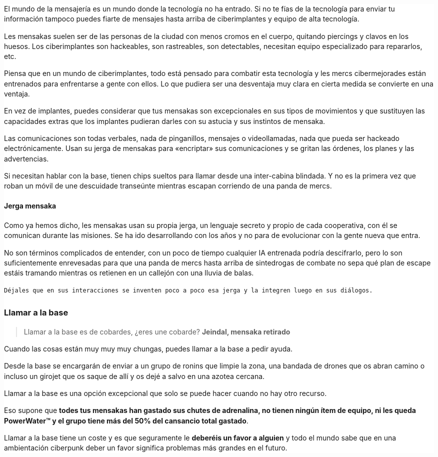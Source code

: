 El mundo de la mensajería es un mundo donde la tecnología no ha entrado. Si no te fías de la tecnología para enviar tu información tampoco puedes fiarte de mensajes hasta arriba de ciberimplantes y equipo de alta tecnología.

Les mensakas suelen ser de las personas de la ciudad con menos cromos en el cuerpo, quitando piercings y clavos en los huesos. Los ciberimplantes son hackeables, son rastreables, son detectables, necesitan equipo especializado para repararlos, etc. 

Piensa que en un mundo de ciberimplantes, todo está pensado para combatir esta tecnología y les mercs cibermejorades están entrenados para enfrentarse a gente con ellos. Lo que pudiera ser una desventaja muy clara en cierta medida se convierte en una ventaja.

En vez de implantes, puedes considerar que tus mensakas son excepcionales en sus tipos de movimientos y que sustituyen las capacidades extras que los implantes pudieran darles con su astucia y sus instintos de mensaka.

Las comunicaciones son todas verbales, nada de pinganillos, mensajes o videollamadas, nada que pueda ser hackeado electrónicamente. Usan su jerga de mensakas para «encriptar» sus comunicaciones y se gritan las órdenes, los planes y las advertencias.

Si necesitan hablar con la base, tienen chips sueltos para llamar desde una inter-cabina blindada. Y no es la primera vez que roban un móvil de une descuidade transeúnte mientras escapan corriendo de una panda de mercs.

#### Jerga mensaka

Como ya hemos dicho, les mensakas usan su propia jerga, un lenguaje secreto y propio de cada cooperativa, con él se comunican durante las misiones. Se ha ido desarrollando con los años y no para de evolucionar con la gente nueva que entra.

No son términos complicados de entender, con un poco de tiempo cualquier IA entrenada podría descifrarlo, pero lo son suficientemente enrevesadas para que una panda de mercs hasta arriba de sintedrogas de combate no sepa qué plan de escape estáis tramando mientras os retienen en un callejón con una lluvia de balas.

```
Déjales que en sus interacciones se inventen poco a poco esa jerga y la integren luego en sus diálogos.
```

### Llamar a la base

> Llamar a la base es de cobardes, ¿eres une cobarde? __Jeindal, mensaka retirado__

Cuando las cosas están muy muy muy chungas, puedes llamar a la base a pedir ayuda.

Desde la base se encargarán de enviar a un grupo de ronins que limpie la zona, una bandada de drones que os abran camino o incluso un girojet que os saque de allí y os dejé a salvo en una azotea cercana.

Llamar a la base es una opción excepcional que solo se puede hacer cuando no hay otro recurso. 

Eso supone que **todes tus mensakas han gastado sus chutes de adrenalina, no tienen ningún ítem de equipo, ni les queda PowerWater™ y el grupo tiene más del 50% del cansancio total gastado**.

Llamar a la base tiene un coste y es que seguramente le **deberéis un favor a alguien** y todo el mundo sabe que en una ambientación ciberpunk deber un favor significa problemas más grandes en el futuro.
